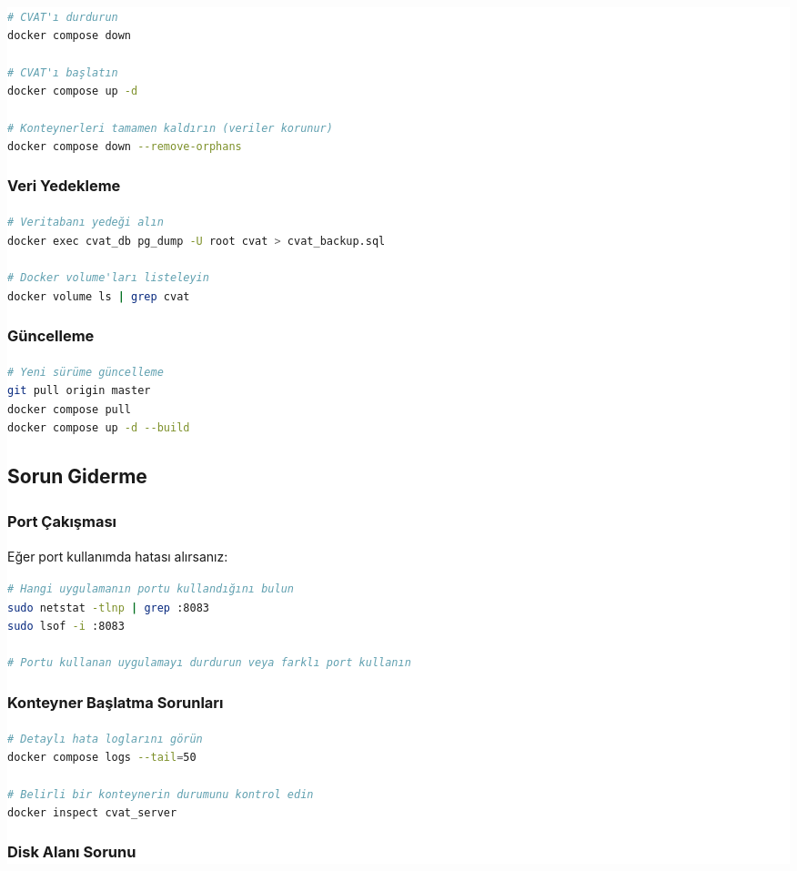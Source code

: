 ```bash
# CVAT'ı durdurun
docker compose down

# CVAT'ı başlatın
docker compose up -d

# Konteynerleri tamamen kaldırın (veriler korunur)
docker compose down --remove-orphans
```

### Veri Yedekleme

```bash
# Veritabanı yedeği alın
docker exec cvat_db pg_dump -U root cvat > cvat_backup.sql

# Docker volume'ları listeleyin
docker volume ls | grep cvat
```

### Güncelleme

```bash
# Yeni sürüme güncelleme
git pull origin master
docker compose pull
docker compose up -d --build
```

## Sorun Giderme

### Port Çakışması

Eğer port kullanımda hatası alırsanız:
```bash
# Hangi uygulamanın portu kullandığını bulun
sudo netstat -tlnp | grep :8083
sudo lsof -i :8083

# Portu kullanan uygulamayı durdurun veya farklı port kullanın
```

### Konteyner Başlatma Sorunları

```bash
# Detaylı hata loglarını görün
docker compose logs --tail=50

# Belirli bir konteynerin durumunu kontrol edin
docker inspect cvat_server
```

### Disk Alanı Sorunu
